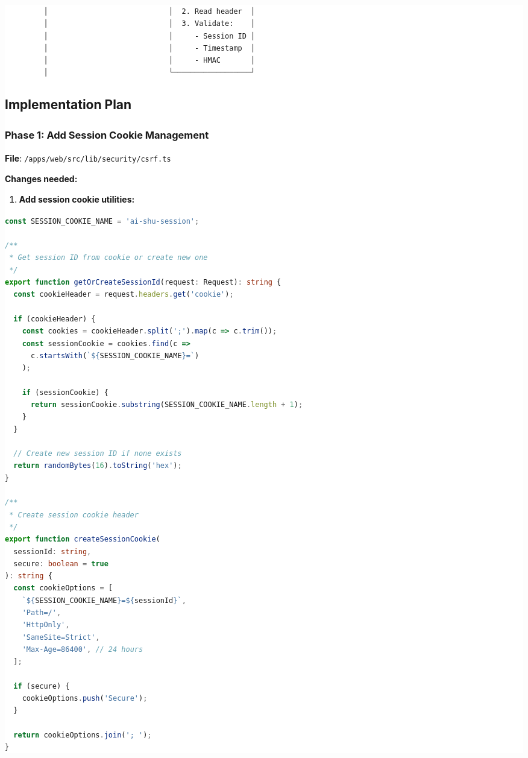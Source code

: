 ```
         │                            │  2. Read header  │
         │                            │  3. Validate:    │
         │                            │     - Session ID │
         │                            │     - Timestamp  │
         │                            │     - HMAC       │
         │                            └──────────────────┘
```

## Implementation Plan

### Phase 1: Add Session Cookie Management

**File**: `/apps/web/src/lib/security/csrf.ts`

**Changes needed:**

1. **Add session cookie utilities:**

```typescript
const SESSION_COOKIE_NAME = 'ai-shu-session';

/**
 * Get session ID from cookie or create new one
 */
export function getOrCreateSessionId(request: Request): string {
  const cookieHeader = request.headers.get('cookie');

  if (cookieHeader) {
    const cookies = cookieHeader.split(';').map(c => c.trim());
    const sessionCookie = cookies.find(c =>
      c.startsWith(`${SESSION_COOKIE_NAME}=`)
    );

    if (sessionCookie) {
      return sessionCookie.substring(SESSION_COOKIE_NAME.length + 1);
    }
  }

  // Create new session ID if none exists
  return randomBytes(16).toString('hex');
}

/**
 * Create session cookie header
 */
export function createSessionCookie(
  sessionId: string,
  secure: boolean = true
): string {
  const cookieOptions = [
    `${SESSION_COOKIE_NAME}=${sessionId}`,
    'Path=/',
    'HttpOnly',
    'SameSite=Strict',
    'Max-Age=86400', // 24 hours
  ];

  if (secure) {
    cookieOptions.push('Secure');
  }

  return cookieOptions.join('; ');
}
```

